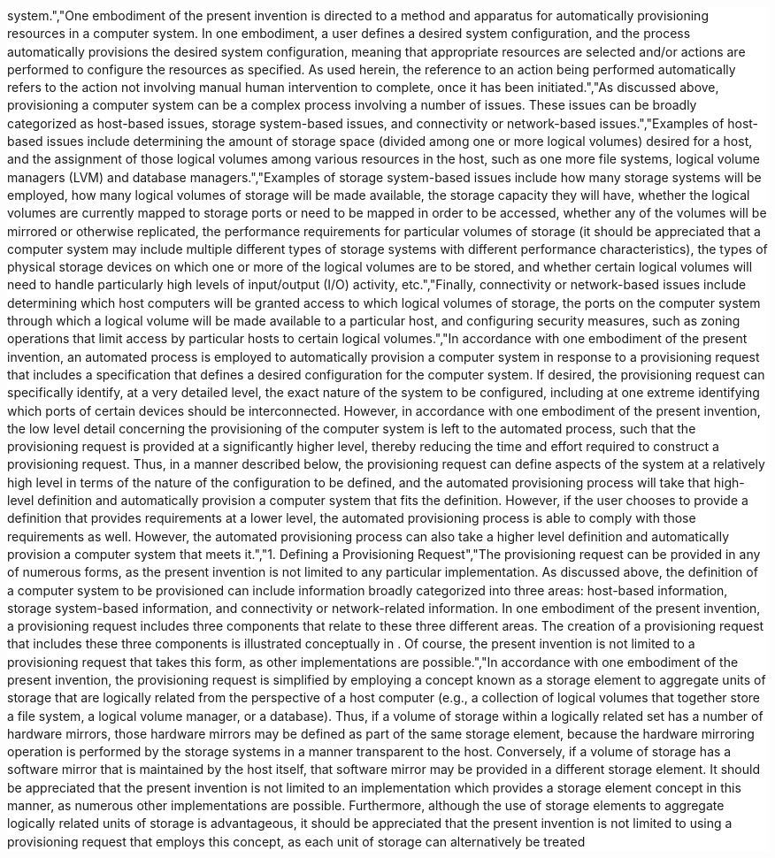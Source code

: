system.","One embodiment of the present invention is directed to a method and apparatus for automatically provisioning resources in a computer system. In one embodiment, a user defines a desired system configuration, and the process automatically provisions the desired system configuration, meaning that appropriate resources are selected and\/or actions are performed to configure the resources as specified. As used herein, the reference to an action being performed automatically refers to the action not involving manual human intervention to complete, once it has been initiated.","As discussed above, provisioning a computer system can be a complex process involving a number of issues. These issues can be broadly categorized as host-based issues, storage system-based issues, and connectivity or network-based issues.","Examples of host-based issues include determining the amount of storage space (divided among one or more logical volumes) desired for a host, and the assignment of those logical volumes among various resources in the host, such as one more file systems, logical volume managers (LVM) and database managers.","Examples of storage system-based issues include how many storage systems will be employed, how many logical volumes of storage will be made available, the storage capacity they will have, whether the logical volumes are currently mapped to storage ports or need to be mapped in order to be accessed, whether any of the volumes will be mirrored or otherwise replicated, the performance requirements for particular volumes of storage (it should be appreciated that a computer system may include multiple different types of storage systems with different performance characteristics), the types of physical storage devices on which one or more of the logical volumes are to be stored, and whether certain logical volumes will need to handle particularly high levels of input\/output (I\/O) activity, etc.","Finally, connectivity or network-based issues include determining which host computers will be granted access to which logical volumes of storage, the ports on the computer system through which a logical volume will be made available to a particular host, and configuring security measures, such as zoning operations that limit access by particular hosts to certain logical volumes.","In accordance with one embodiment of the present invention, an automated process is employed to automatically provision a computer system in response to a provisioning request that includes a specification that defines a desired configuration for the computer system. If desired, the provisioning request can specifically identify, at a very detailed level, the exact nature of the system to be configured, including at one extreme identifying which ports of certain devices should be interconnected. However, in accordance with one embodiment of the present invention, the low level detail concerning the provisioning of the computer system is left to the automated process, such that the provisioning request is provided at a significantly higher level, thereby reducing the time and effort required to construct a provisioning request. Thus, in a manner described below, the provisioning request can define aspects of the system at a relatively high level in terms of the nature of the configuration to be defined, and the automated provisioning process will take that high-level definition and automatically provision a computer system that fits the definition. However, if the user chooses to provide a definition that provides requirements at a lower level, the automated provisioning process is able to comply with those requirements as well. However, the automated provisioning process can also take a higher level definition and automatically provision a computer system that meets it.","1. Defining a Provisioning Request","The provisioning request can be provided in any of numerous forms, as the present invention is not limited to any particular implementation. As discussed above, the definition of a computer system to be provisioned can include information broadly categorized into three areas: host-based information, storage system-based information, and connectivity or network-related information. In one embodiment of the present invention, a provisioning request includes three components that relate to these three different areas. The creation of a provisioning request that includes these three components is illustrated conceptually in . Of course, the present invention is not limited to a provisioning request that takes this form, as other implementations are possible.","In accordance with one embodiment of the present invention, the provisioning request is simplified by employing a concept known as a storage element to aggregate units of storage that are logically related from the perspective of a host computer (e.g., a collection of logical volumes that together store a file system, a logical volume manager, or a database). Thus, if a volume of storage within a logically related set has a number of hardware mirrors, those hardware mirrors may be defined as part of the same storage element, because the hardware mirroring operation is performed by the storage systems in a manner transparent to the host. Conversely, if a volume of storage has a software mirror that is maintained by the host itself, that software mirror may be provided in a different storage element. It should be appreciated that the present invention is not limited to an implementation which provides a storage element concept in this manner, as numerous other implementations are possible. Furthermore, although the use of storage elements to aggregate logically related units of storage is advantageous, it should be appreciated that the present invention is not limited to using a provisioning request that employs this concept, as each unit of storage can alternatively be treated